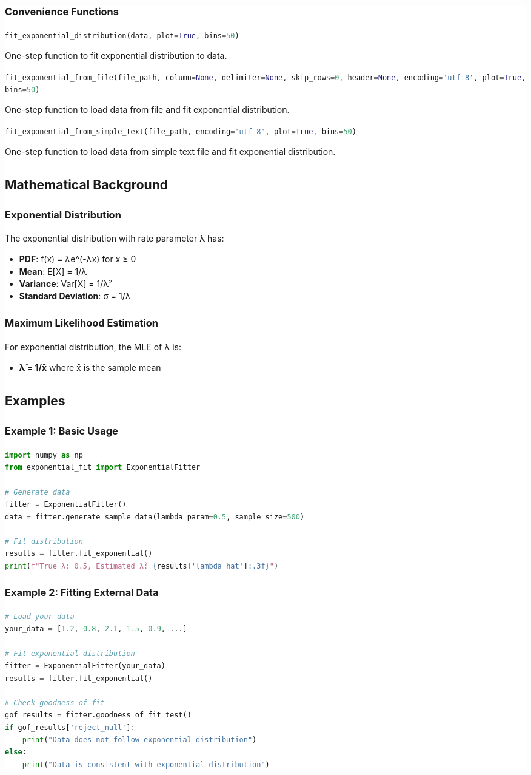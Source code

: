 ### Convenience Functions

```python
fit_exponential_distribution(data, plot=True, bins=50)
```
One-step function to fit exponential distribution to data.

```python
fit_exponential_from_file(file_path, column=None, delimiter=None, skip_rows=0, header=None, encoding='utf-8', plot=True, bins=50)
```
One-step function to load data from file and fit exponential distribution.

```python
fit_exponential_from_simple_text(file_path, encoding='utf-8', plot=True, bins=50)
```
One-step function to load data from simple text file and fit exponential distribution.

## Mathematical Background

### Exponential Distribution
The exponential distribution with rate parameter λ has:
- **PDF**: f(x) = λe^(-λx) for x ≥ 0
- **Mean**: E[X] = 1/λ
- **Variance**: Var[X] = 1/λ²
- **Standard Deviation**: σ = 1/λ

### Maximum Likelihood Estimation
For exponential distribution, the MLE of λ is:
- **λ̂ = 1/x̄** where x̄ is the sample mean

## Examples

### Example 1: Basic Usage
```python
import numpy as np
from exponential_fit import ExponentialFitter

# Generate data
fitter = ExponentialFitter()
data = fitter.generate_sample_data(lambda_param=0.5, sample_size=500)

# Fit distribution
results = fitter.fit_exponential()
print(f"True λ: 0.5, Estimated λ̂: {results['lambda_hat']:.3f}")
```

### Example 2: Fitting External Data
```python
# Load your data
your_data = [1.2, 0.8, 2.1, 1.5, 0.9, ...]

# Fit exponential distribution
fitter = ExponentialFitter(your_data)
results = fitter.fit_exponential()

# Check goodness of fit
gof_results = fitter.goodness_of_fit_test()
if gof_results['reject_null']:
    print("Data does not follow exponential distribution")
else:
    print("Data is consistent with exponential distribution")
```
